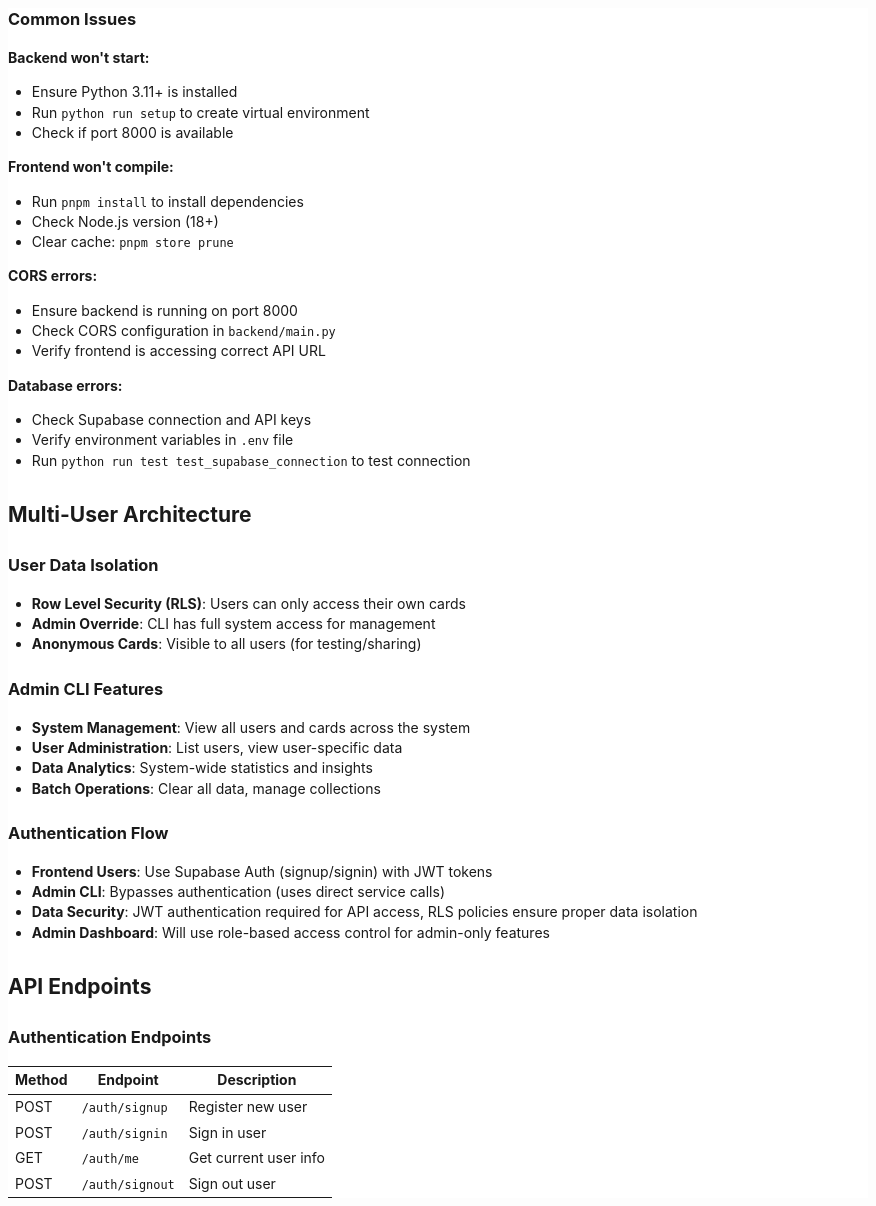 ### Common Issues

**Backend won't start:**
- Ensure Python 3.11+ is installed
- Run `python run setup` to create virtual environment
- Check if port 8000 is available

**Frontend won't compile:**
- Run `pnpm install` to install dependencies
- Check Node.js version (18+)
- Clear cache: `pnpm store prune`

**CORS errors:**
- Ensure backend is running on port 8000
- Check CORS configuration in `backend/main.py`
- Verify frontend is accessing correct API URL

**Database errors:**
- Check Supabase connection and API keys
- Verify environment variables in `.env` file
- Run `python run test test_supabase_connection` to test connection

## Multi-User Architecture

### User Data Isolation
- **Row Level Security (RLS)**: Users can only access their own cards
- **Admin Override**: CLI has full system access for management
- **Anonymous Cards**: Visible to all users (for testing/sharing)

### Admin CLI Features
- **System Management**: View all users and cards across the system
- **User Administration**: List users, view user-specific data
- **Data Analytics**: System-wide statistics and insights
- **Batch Operations**: Clear all data, manage collections

### Authentication Flow
- **Frontend Users**: Use Supabase Auth (signup/signin) with JWT tokens
- **Admin CLI**: Bypasses authentication (uses direct service calls)
- **Data Security**: JWT authentication required for API access, RLS policies ensure proper data isolation
- **Admin Dashboard**: Will use role-based access control for admin-only features

## API Endpoints

### Authentication Endpoints
| Method | Endpoint | Description |
|--------|----------|-------------|
| POST | `/auth/signup` | Register new user |
| POST | `/auth/signin` | Sign in user |
| GET | `/auth/me` | Get current user info |
| POST | `/auth/signout` | Sign out user |
